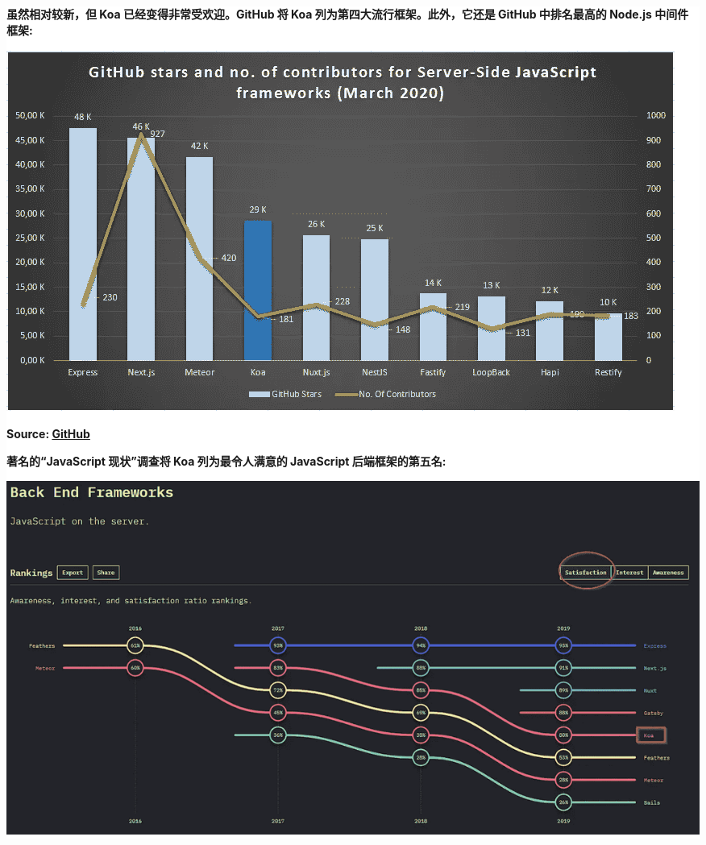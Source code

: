 **虽然相对较新，但 Koa 已经变得非常受欢迎。GitHub 将 Koa 列为第四大流行框架。此外，它还是 GitHub 中排名最高的 Node.js 中间件框架:**

**![](img/312f5de360559f03906b4450d8e35695.png)**

**Source: [GitHub](https://github.com/)**

**著名的“JavaScript 现状”调查将 Koa 列为最令人满意的 JavaScript 后端框架的第五名:**

**![](img/74578044ea98cbfd8c7874d339801d84.png)**

